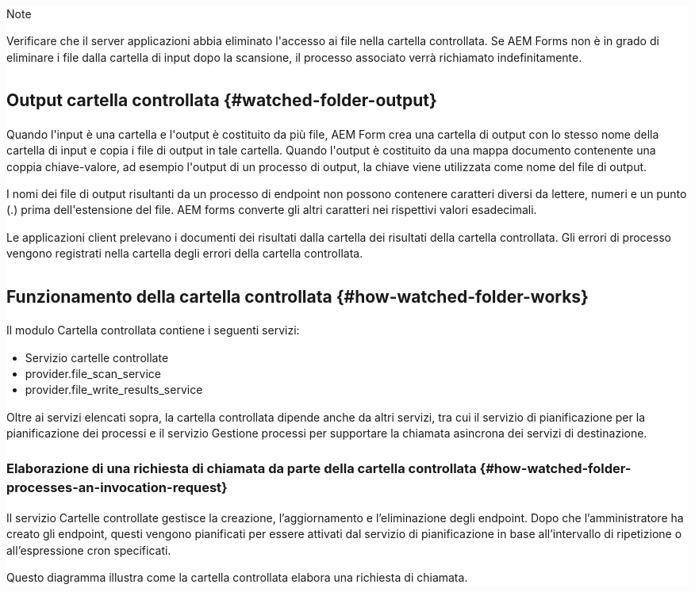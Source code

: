 >[!NOTE]
>
>Verificare che il server applicazioni abbia eliminato l&#39;accesso ai file nella cartella controllata. Se AEM Forms non è in grado di eliminare i file dalla cartella di input dopo la scansione, il processo associato verrà richiamato indefinitamente.

## Output cartella controllata {#watched-folder-output}

Quando l&#39;input è una cartella e l&#39;output è costituito da più file, AEM Form crea una cartella di output con lo stesso nome della cartella di input e copia i file di output in tale cartella. Quando l&#39;output è costituito da una mappa documento contenente una coppia chiave-valore, ad esempio l&#39;output di un processo di output, la chiave viene utilizzata come nome del file di output.

I nomi dei file di output risultanti da un processo di endpoint non possono contenere caratteri diversi da lettere, numeri e un punto (.) prima dell&#39;estensione del file. AEM forms converte gli altri caratteri nei rispettivi valori esadecimali.

Le applicazioni client prelevano i documenti dei risultati dalla cartella dei risultati della cartella controllata. Gli errori di processo vengono registrati nella cartella degli errori della cartella controllata.

## Funzionamento della cartella controllata {#how-watched-folder-works}

Il modulo Cartella controllata contiene i seguenti servizi:

* Servizio cartelle controllate
* provider.file_scan_service
* provider.file_write_results_service

Oltre ai servizi elencati sopra, la cartella controllata dipende anche da altri servizi, tra cui il servizio di pianificazione per la pianificazione dei processi e il servizio Gestione processi per supportare la chiamata asincrona dei servizi di destinazione.

### Elaborazione di una richiesta di chiamata da parte della cartella controllata {#how-watched-folder-processes-an-invocation-request}

Il servizio Cartelle controllate gestisce la creazione, l’aggiornamento e l’eliminazione degli endpoint. Dopo che l’amministratore ha creato gli endpoint, questi vengono pianificati per essere attivati dal servizio di pianificazione in base all’intervallo di ripetizione o all’espressione cron specificati.

Questo diagramma illustra come la cartella controllata elabora una richiesta di chiamata.
